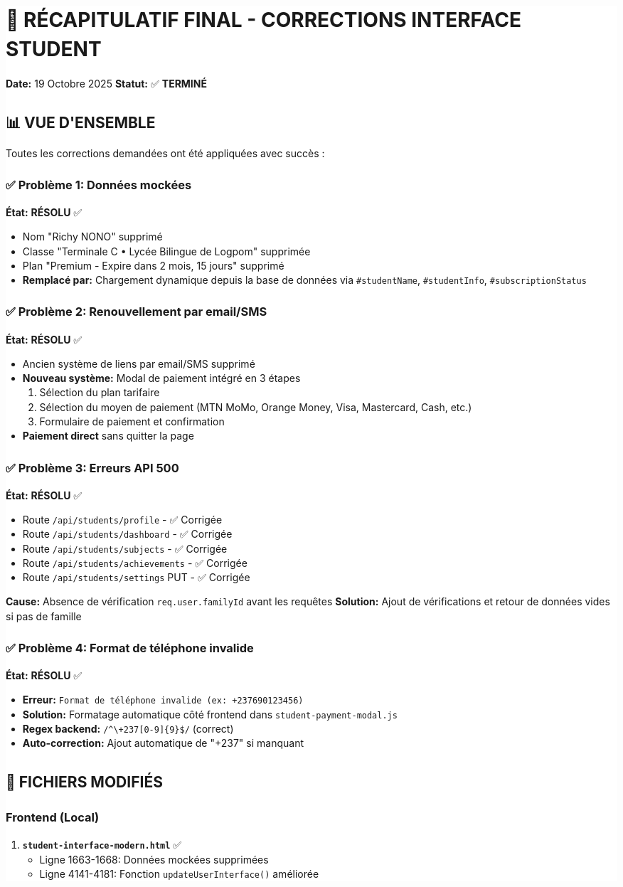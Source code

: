 # 🎉 RÉCAPITULATIF FINAL - CORRECTIONS INTERFACE STUDENT
**Date:** 19 Octobre 2025
**Statut:** ✅ **TERMINÉ**

## 📊 VUE D'ENSEMBLE

Toutes les corrections demandées ont été appliquées avec succès :

### ✅ Problème 1: Données mockées
**État:** **RÉSOLU** ✅
- Nom "Richy NONO" supprimé
- Classe "Terminale C • Lycée Bilingue de Logpom" supprimée
- Plan "Premium - Expire dans 2 mois, 15 jours" supprimé
- **Remplacé par:** Chargement dynamique depuis la base de données via `#studentName`, `#studentInfo`, `#subscriptionStatus`

### ✅ Problème 2: Renouvellement par email/SMS
**État:** **RÉSOLU** ✅
- Ancien système de liens par email/SMS supprimé
- **Nouveau système:** Modal de paiement intégré en 3 étapes
  1. Sélection du plan tarifaire
  2. Sélection du moyen de paiement (MTN MoMo, Orange Money, Visa, Mastercard, Cash, etc.)
  3. Formulaire de paiement et confirmation
- **Paiement direct** sans quitter la page

### ✅ Problème 3: Erreurs API 500
**État:** **RÉSOLU** ✅
- Route `/api/students/profile` - ✅ Corrigée
- Route `/api/students/dashboard` - ✅ Corrigée
- Route `/api/students/subjects` - ✅ Corrigée
- Route `/api/students/achievements` - ✅ Corrigée
- Route `/api/students/settings` PUT - ✅ Corrigée

**Cause:** Absence de vérification `req.user.familyId` avant les requêtes
**Solution:** Ajout de vérifications et retour de données vides si pas de famille

### ✅ Problème 4: Format de téléphone invalide
**État:** **RÉSOLU** ✅
- **Erreur:** `Format de téléphone invalide (ex: +237690123456)`
- **Solution:** Formatage automatique côté frontend dans `student-payment-modal.js`
- **Regex backend:** `/^\+237[0-9]{9}$/` (correct)
- **Auto-correction:** Ajout automatique de "+237" si manquant

## 📁 FICHIERS MODIFIÉS

### Frontend (Local)
1. **`student-interface-modern.html`** ✅
   - Ligne 1663-1668: Données mockées supprimées
   - Ligne 4141-4181: Fonction `updateUserInterface()` améliorée

